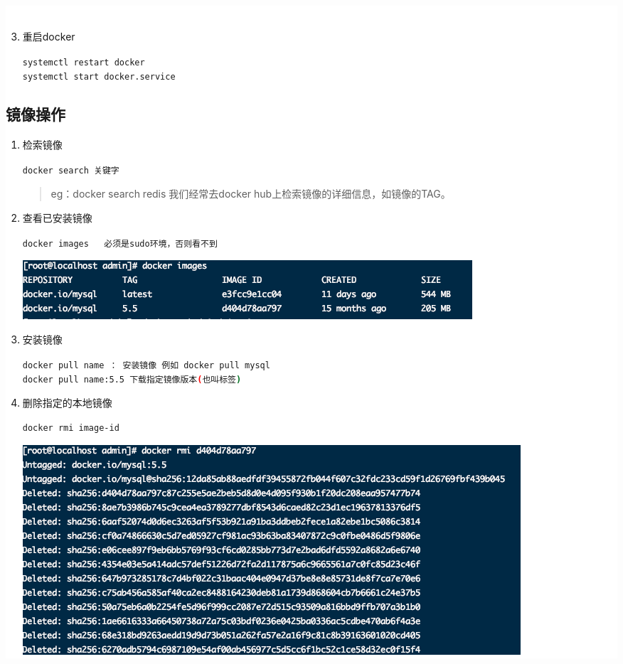 ​	



3. 重启docker

	```bash
	systemctl restart docker
	systemctl start docker.service
	```

	





## 镜像操作



1. 检索镜像

	```bash
	docker search 关键字 
	```

	> eg：docker search redis  我们经常去docker hub上检索镜像的详细信息，如镜像的TAG。

2. 查看已安装镜像

	```bash
	docker images   必须是sudo环境，否则看不到
	```

	![image-20200926171756271](Docker命令.assets/image-20200926171756271.png)	

3.  安装镜像

	```bash
	docker pull name ： 安装镜像 例如 docker pull mysql   
	docker pull name:5.5 下载指定镜像版本(也叫标签)
	```

4. 删除指定的本地镜像

	```bash
	docker rmi image-id
	```

	![image-20200926173428842](Docker命令.assets/image-20200926173428842.png)
